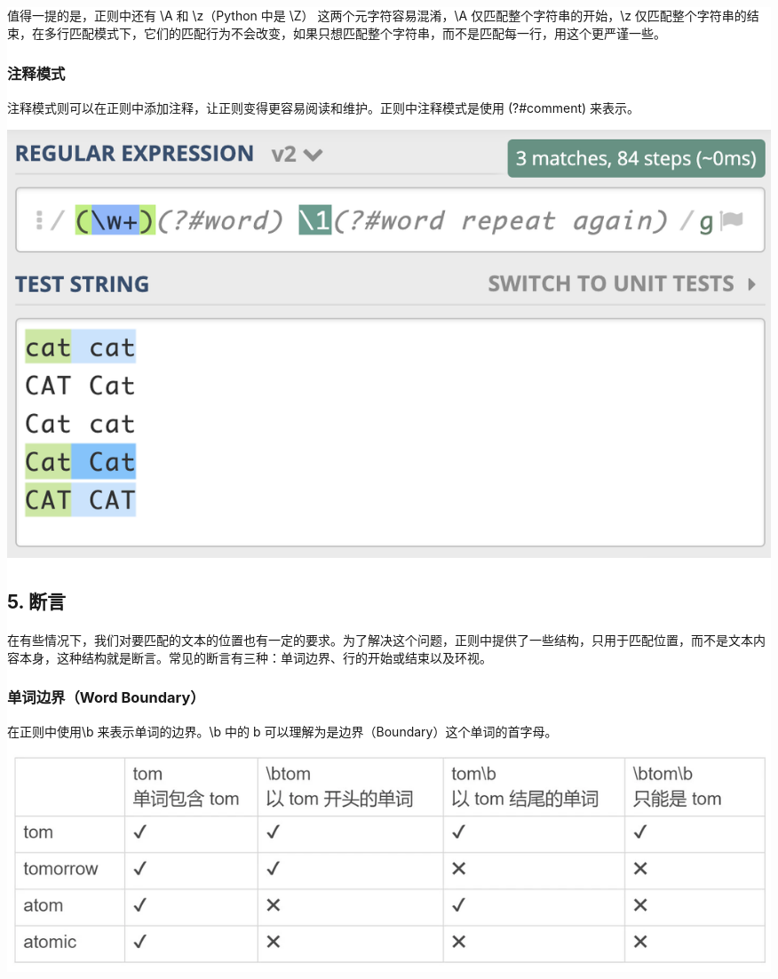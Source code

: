 值得一提的是，正则中还有 \A 和 \z（Python 中是 \Z） 这两个元字符容易混淆，\A 仅匹配整个字符串的开始，\z 仅匹配整个字符串的结束，在多行匹配模式下，它们的匹配行为不会改变，如果只想匹配整个字符串，而不是匹配每一行，用这个更严谨一些。

### 注释模式

注释模式则可以在正则中添加注释，让正则变得更容易阅读和维护。正则中注释模式是使用 (?#comment) 来表示。

![img](./images/2022121815.png)

## 5. 断言

在有些情况下，我们对要匹配的文本的位置也有一定的要求。为了解决这个问题，正则中提供了一些结构，只用于匹配位置，而不是文本内容本身，这种结构就是断言。常见的断言有三种：单词边界、行的开始或结束以及环视。

### 单词边界（Word Boundary）

在正则中使用\b 来表示单词的边界。\b 中的 b 可以理解为是边界（Boundary）这个单词的首字母。

![img](./images/2022121816.png)
